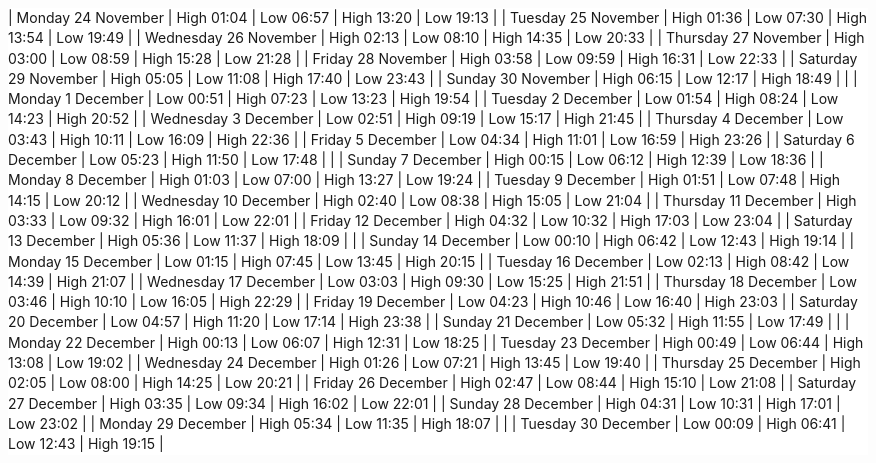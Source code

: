 | Monday 24 November | High 01:04 | Low 06:57 | High 13:20 | Low 19:13 | 
| Tuesday 25 November | High 01:36 | Low 07:30 | High 13:54 | Low 19:49 | 
| Wednesday 26 November | High 02:13 | Low 08:10 | High 14:35 | Low 20:33 | 
| Thursday 27 November | High 03:00 | Low 08:59 | High 15:28 | Low 21:28 | 
| Friday 28 November | High 03:58 | Low 09:59 | High 16:31 | Low 22:33 | 
| Saturday 29 November | High 05:05 | Low 11:08 | High 17:40 | Low 23:43 | 
| Sunday 30 November | High 06:15 | Low 12:17 | High 18:49 |  | 
| Monday 1 December | Low 00:51 | High 07:23 | Low 13:23 | High 19:54 | 
| Tuesday 2 December | Low 01:54 | High 08:24 | Low 14:23 | High 20:52 | 
| Wednesday 3 December | Low 02:51 | High 09:19 | Low 15:17 | High 21:45 | 
| Thursday 4 December | Low 03:43 | High 10:11 | Low 16:09 | High 22:36 | 
| Friday 5 December | Low 04:34 | High 11:01 | Low 16:59 | High 23:26 | 
| Saturday 6 December | Low 05:23 | High 11:50 | Low 17:48 |  | 
| Sunday 7 December | High 00:15 | Low 06:12 | High 12:39 | Low 18:36 | 
| Monday 8 December | High 01:03 | Low 07:00 | High 13:27 | Low 19:24 | 
| Tuesday 9 December | High 01:51 | Low 07:48 | High 14:15 | Low 20:12 | 
| Wednesday 10 December | High 02:40 | Low 08:38 | High 15:05 | Low 21:04 | 
| Thursday 11 December | High 03:33 | Low 09:32 | High 16:01 | Low 22:01 | 
| Friday 12 December | High 04:32 | Low 10:32 | High 17:03 | Low 23:04 | 
| Saturday 13 December | High 05:36 | Low 11:37 | High 18:09 |  | 
| Sunday 14 December | Low 00:10 | High 06:42 | Low 12:43 | High 19:14 | 
| Monday 15 December | Low 01:15 | High 07:45 | Low 13:45 | High 20:15 | 
| Tuesday 16 December | Low 02:13 | High 08:42 | Low 14:39 | High 21:07 | 
| Wednesday 17 December | Low 03:03 | High 09:30 | Low 15:25 | High 21:51 | 
| Thursday 18 December | Low 03:46 | High 10:10 | Low 16:05 | High 22:29 | 
| Friday 19 December | Low 04:23 | High 10:46 | Low 16:40 | High 23:03 | 
| Saturday 20 December | Low 04:57 | High 11:20 | Low 17:14 | High 23:38 | 
| Sunday 21 December | Low 05:32 | High 11:55 | Low 17:49 |  | 
| Monday 22 December | High 00:13 | Low 06:07 | High 12:31 | Low 18:25 | 
| Tuesday 23 December | High 00:49 | Low 06:44 | High 13:08 | Low 19:02 | 
| Wednesday 24 December | High 01:26 | Low 07:21 | High 13:45 | Low 19:40 | 
| Thursday 25 December | High 02:05 | Low 08:00 | High 14:25 | Low 20:21 | 
| Friday 26 December | High 02:47 | Low 08:44 | High 15:10 | Low 21:08 | 
| Saturday 27 December | High 03:35 | Low 09:34 | High 16:02 | Low 22:01 | 
| Sunday 28 December | High 04:31 | Low 10:31 | High 17:01 | Low 23:02 | 
| Monday 29 December | High 05:34 | Low 11:35 | High 18:07 |  | 
| Tuesday 30 December | Low 00:09 | High 06:41 | Low 12:43 | High 19:15 | 